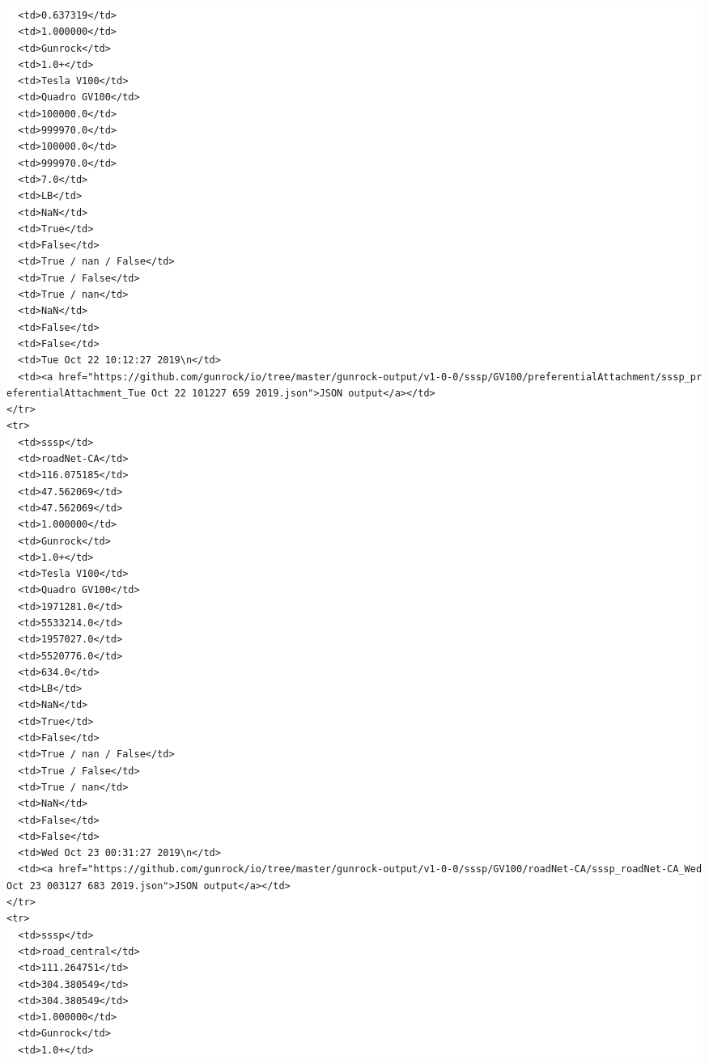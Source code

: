       <td>0.637319</td>
      <td>1.000000</td>
      <td>Gunrock</td>
      <td>1.0+</td>
      <td>Tesla V100</td>
      <td>Quadro GV100</td>
      <td>100000.0</td>
      <td>999970.0</td>
      <td>100000.0</td>
      <td>999970.0</td>
      <td>7.0</td>
      <td>LB</td>
      <td>NaN</td>
      <td>True</td>
      <td>False</td>
      <td>True / nan / False</td>
      <td>True / False</td>
      <td>True / nan</td>
      <td>NaN</td>
      <td>False</td>
      <td>False</td>
      <td>Tue Oct 22 10:12:27 2019\n</td>
      <td><a href="https://github.com/gunrock/io/tree/master/gunrock-output/v1-0-0/sssp/GV100/preferentialAttachment/sssp_preferentialAttachment_Tue Oct 22 101227 659 2019.json">JSON output</a></td>
    </tr>
    <tr>
      <td>sssp</td>
      <td>roadNet-CA</td>
      <td>116.075185</td>
      <td>47.562069</td>
      <td>47.562069</td>
      <td>1.000000</td>
      <td>Gunrock</td>
      <td>1.0+</td>
      <td>Tesla V100</td>
      <td>Quadro GV100</td>
      <td>1971281.0</td>
      <td>5533214.0</td>
      <td>1957027.0</td>
      <td>5520776.0</td>
      <td>634.0</td>
      <td>LB</td>
      <td>NaN</td>
      <td>True</td>
      <td>False</td>
      <td>True / nan / False</td>
      <td>True / False</td>
      <td>True / nan</td>
      <td>NaN</td>
      <td>False</td>
      <td>False</td>
      <td>Wed Oct 23 00:31:27 2019\n</td>
      <td><a href="https://github.com/gunrock/io/tree/master/gunrock-output/v1-0-0/sssp/GV100/roadNet-CA/sssp_roadNet-CA_Wed Oct 23 003127 683 2019.json">JSON output</a></td>
    </tr>
    <tr>
      <td>sssp</td>
      <td>road_central</td>
      <td>111.264751</td>
      <td>304.380549</td>
      <td>304.380549</td>
      <td>1.000000</td>
      <td>Gunrock</td>
      <td>1.0+</td>
